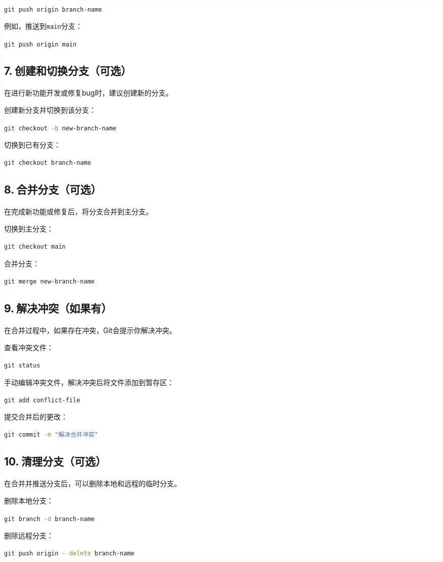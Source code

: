 ```bash
git push origin branch-name
```

例如，推送到`main`分支：
```bash
git push origin main
```

## 7. 创建和切换分支（可选）
在进行新功能开发或修复bug时，建议创建新的分支。

创建新分支并切换到该分支：
```bash
git checkout -b new-branch-name
```

切换到已有分支：
```bash
git checkout branch-name
```

## 8. 合并分支（可选）
在完成新功能或修复后，将分支合并到主分支。

切换到主分支：
```bash
git checkout main
```

合并分支：
```bash
git merge new-branch-name
```

## 9. 解决冲突（如果有）
在合并过程中，如果存在冲突，Git会提示你解决冲突。

查看冲突文件：
```bash
git status
```

手动编辑冲突文件，解决冲突后将文件添加到暂存区：
```bash
git add conflict-file
```

提交合并后的更改：
```bash
git commit -m "解决合并冲突"
```

## 10. 清理分支（可选）
在合并并推送分支后，可以删除本地和远程的临时分支。

删除本地分支：
```bash
git branch -d branch-name
```

删除远程分支：
```bash
git push origin --delete branch-name
```

